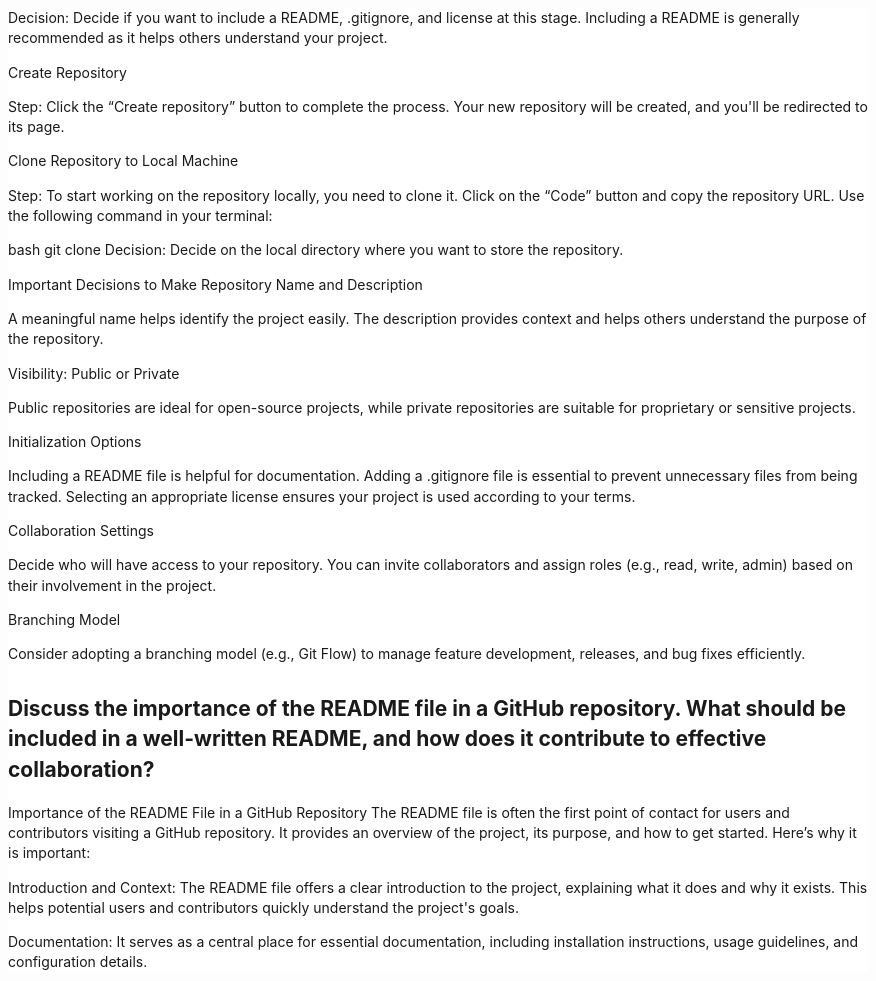 Decision: Decide if you want to include a README, .gitignore, and license at this stage. Including a README is generally recommended as it helps others understand your project.

Create Repository

Step: Click the “Create repository” button to complete the process. Your new repository will be created, and you'll be redirected to its page.

Clone Repository to Local Machine

Step: To start working on the repository locally, you need to clone it. Click on the “Code” button and copy the repository URL. Use the following command in your terminal:

bash
git clone <repository-url>
Decision: Decide on the local directory where you want to store the repository.

Important Decisions to Make
Repository Name and Description

A meaningful name helps identify the project easily. The description provides context and helps others understand the purpose of the repository.

Visibility: Public or Private

Public repositories are ideal for open-source projects, while private repositories are suitable for proprietary or sensitive projects.

Initialization Options

Including a README file is helpful for documentation. Adding a .gitignore file is essential to prevent unnecessary files from being tracked. Selecting an appropriate license ensures your project is used according to your terms.

Collaboration Settings

Decide who will have access to your repository. You can invite collaborators and assign roles (e.g., read, write, admin) based on their involvement in the project.

Branching Model

Consider adopting a branching model (e.g., Git Flow) to manage feature development, releases, and bug fixes efficiently.

## Discuss the importance of the README file in a GitHub repository. What should be included in a well-written README, and how does it contribute to effective collaboration?

Importance of the README File in a GitHub Repository
The README file is often the first point of contact for users and contributors visiting a GitHub repository. It provides an overview of the project, its purpose, and how to get started. Here’s why it is important:

Introduction and Context: The README file offers a clear introduction to the project, explaining what it does and why it exists. This helps potential users and contributors quickly understand the project's goals.

Documentation: It serves as a central place for essential documentation, including installation instructions, usage guidelines, and configuration details.
